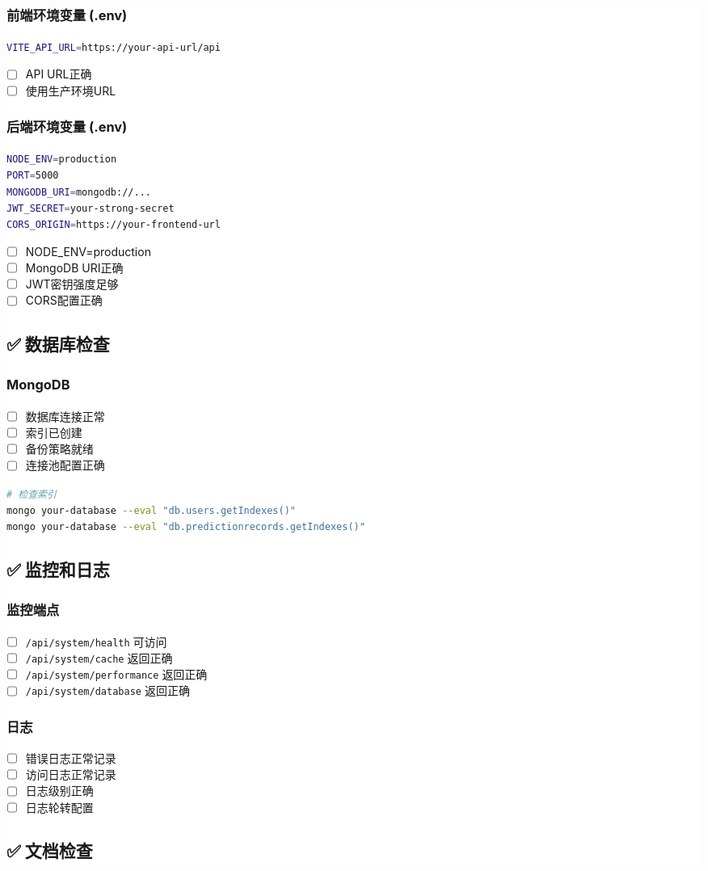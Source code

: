 ### 前端环境变量 (.env)
```bash
VITE_API_URL=https://your-api-url/api
```
- [ ] API URL正确
- [ ] 使用生产环境URL

### 后端环境变量 (.env)
```bash
NODE_ENV=production
PORT=5000
MONGODB_URI=mongodb://...
JWT_SECRET=your-strong-secret
CORS_ORIGIN=https://your-frontend-url
```
- [ ] NODE_ENV=production
- [ ] MongoDB URI正确
- [ ] JWT密钥强度足够
- [ ] CORS配置正确

## ✅ 数据库检查

### MongoDB
- [ ] 数据库连接正常
- [ ] 索引已创建
- [ ] 备份策略就绪
- [ ] 连接池配置正确

```bash
# 检查索引
mongo your-database --eval "db.users.getIndexes()"
mongo your-database --eval "db.predictionrecords.getIndexes()"
```

## ✅ 监控和日志

### 监控端点
- [ ] `/api/system/health` 可访问
- [ ] `/api/system/cache` 返回正确
- [ ] `/api/system/performance` 返回正确
- [ ] `/api/system/database` 返回正确

### 日志
- [ ] 错误日志正常记录
- [ ] 访问日志正常记录
- [ ] 日志级别正确
- [ ] 日志轮转配置

## ✅ 文档检查

